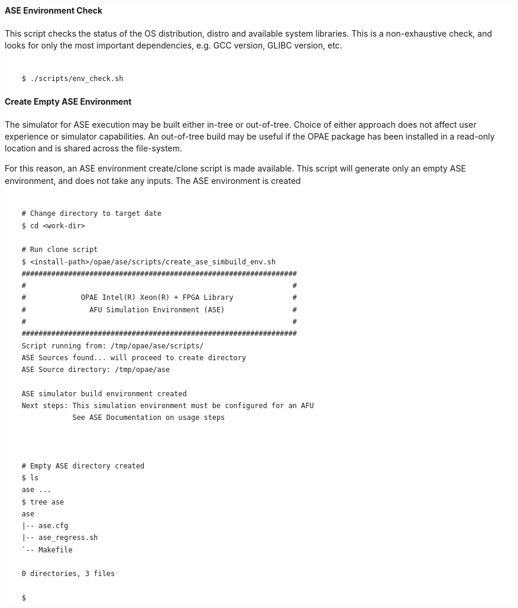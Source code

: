 #### ASE Environment Check ####

This script checks the status of the OS distribution, distro and available system libraries. This is a non-exhaustive check, and looks for only the most important dependencies, e.g. GCC version, GLIBC version, etc.

```console

    $ ./scripts/env_check.sh

```

#### Create Empty ASE Environment ####

The simulator for ASE execution may be built either in-tree or out-of-tree. Choice of either approach does not affect user experience or simulator capabilities. An out-of-tree build may be useful if the OPAE package has been installed in a read-only location and is shared across the file-system.

For this reason, an ASE environment create/clone script is made available. This script will generate only an empty ASE environment, and does not take any inputs. The ASE environment is created

```console

    # Change directory to target date
    $ cd <work-dir>

    # Run clone script
    $ <install-path>/opae/ase/scripts/create_ase_simbuild_env.sh
    #################################################################
    #                                                               #
    #             OPAE Intel(R) Xeon(R) + FPGA Library              #
    #               AFU Simulation Environment (ASE)                #
    #                                                               #
    #################################################################
    Script running from: /tmp/opae/ase/scripts/
    ASE Sources found... will proceed to create directory
    ASE Source directory: /tmp/opae/ase

    ASE simulator build environment created
    Next steps: This simulation environment must be configured for an AFU
                See ASE Documentation on usage steps



    # Empty ASE directory created
    $ ls
    ase ...
    $ tree ase
    ase
    |-- ase.cfg
    |-- ase_regress.sh
    `-- Makefile

    0 directories, 3 files

    $

```
